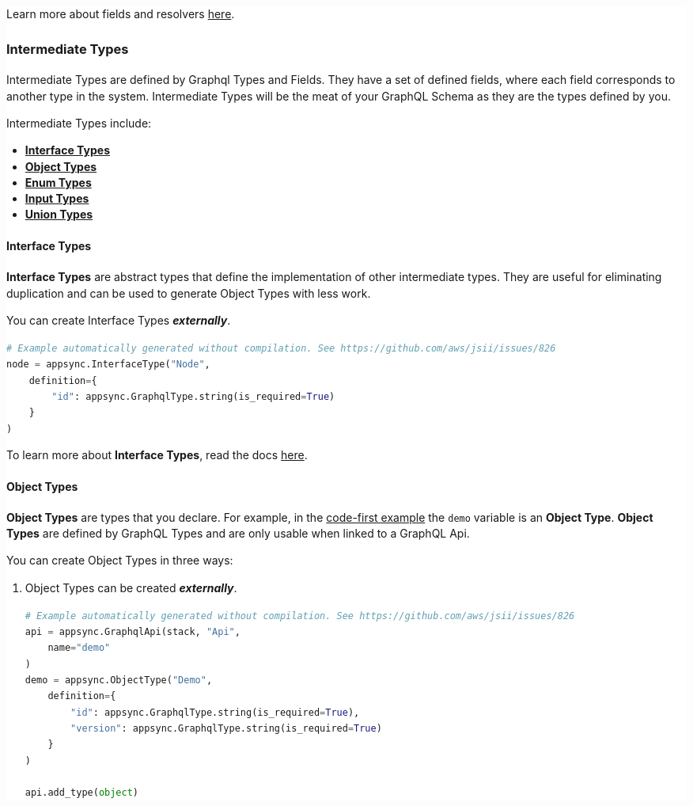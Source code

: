 Learn more about fields and resolvers [here](https://docs.aws.amazon.com/appsync/latest/devguide/resolver-mapping-template-reference-overview.html).

### Intermediate Types

Intermediate Types are defined by Graphql Types and Fields. They have a set of defined
fields, where each field corresponds to another type in the system. Intermediate
Types will be the meat of your GraphQL Schema as they are the types defined by you.

Intermediate Types include:

* [**Interface Types**](#Interface-Types)
* [**Object Types**](#Object-Types)
* [**Enum Types**](#Enum-Types)
* [**Input Types**](#Input-Types)
* [**Union Types**](#Union-Types)

#### Interface Types

**Interface Types** are abstract types that define the implementation of other
intermediate types. They are useful for eliminating duplication and can be used
to generate Object Types with less work.

You can create Interface Types ***externally***.

```python
# Example automatically generated without compilation. See https://github.com/aws/jsii/issues/826
node = appsync.InterfaceType("Node",
    definition={
        "id": appsync.GraphqlType.string(is_required=True)
    }
)
```

To learn more about **Interface Types**, read the docs [here](https://graphql.org/learn/schema/#interfaces).

#### Object Types

**Object Types** are types that you declare. For example, in the [code-first example](#code-first-example)
the `demo` variable is an **Object Type**. **Object Types** are defined by
GraphQL Types and are only usable when linked to a GraphQL Api.

You can create Object Types in three ways:

1. Object Types can be created ***externally***.

   ```python
   # Example automatically generated without compilation. See https://github.com/aws/jsii/issues/826
   api = appsync.GraphqlApi(stack, "Api",
       name="demo"
   )
   demo = appsync.ObjectType("Demo",
       definition={
           "id": appsync.GraphqlType.string(is_required=True),
           "version": appsync.GraphqlType.string(is_required=True)
       }
   )

   api.add_type(object)
   ```

